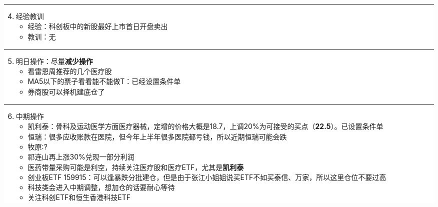 ***

4. 经验教训
    - 经验：科创板中的新股最好上市首日开盘卖出
    - 教训：无

***

5. 明日操作：尽量**减少操作**
    - 看雷恩周推荐的几个医疗股
    - MA5以下的票子看看能不能做T：已经设置条件单
    - 券商股可以择机建底仓了

***

6. 中期操作
    - 凯利泰：骨科及运动医学方面医疗器械，定增的价格大概是18.7，上调20%为可接受的买点（**22.5**）。已设置条件单
    - 恒瑞：很多应收账款在医院，但今年上半年很多医院都亏钱，所以近期恒瑞可能会跌
    - 牧原:?
    - 祁连山再上涨30%兑现一部分利润
    - 医药带量采购可能是利空，持续关注医疗股和医疗ETF，尤其是**凯利泰**
    - 创业板ETF 159915：可以逢暴跌分批建仓，但是由于张江小姐姐说买ETF不如买泰信、万家，所以这里仓位不要过高
    - 科技类会进入中期调整，想加仓的话要耐心等待
    - 关注科创ETF和恒生香港科技ETF

